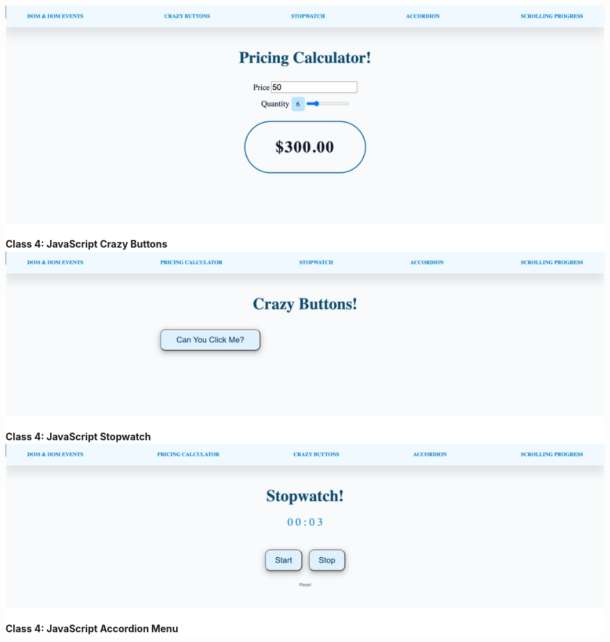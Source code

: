 ![Class 4: JavaScript Pricing Calculator](Resources/C4_Pricing-Calc.png)

**Class 4: JavaScript Crazy Buttons**
![Class 4: JavaScript Crazy Buttons](Resources/C4_Crazy-Buttons.png)

**Class 4: JavaScript Stopwatch**
![Class 4: JavaScript Stopwatch](Resources/C4_Stopwatch.png)

**Class 4: JavaScript Accordion Menu**